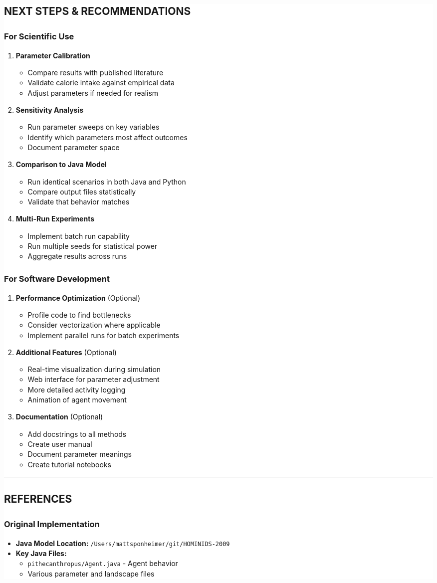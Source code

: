## NEXT STEPS & RECOMMENDATIONS

### For Scientific Use

1. **Parameter Calibration**
   - Compare results with published literature
   - Validate calorie intake against empirical data
   - Adjust parameters if needed for realism

2. **Sensitivity Analysis**
   - Run parameter sweeps on key variables
   - Identify which parameters most affect outcomes
   - Document parameter space

3. **Comparison to Java Model**
   - Run identical scenarios in both Java and Python
   - Compare output files statistically
   - Validate that behavior matches

4. **Multi-Run Experiments**
   - Implement batch run capability
   - Run multiple seeds for statistical power
   - Aggregate results across runs

### For Software Development

1. **Performance Optimization** (Optional)
   - Profile code to find bottlenecks
   - Consider vectorization where applicable
   - Implement parallel runs for batch experiments

2. **Additional Features** (Optional)
   - Real-time visualization during simulation
   - Web interface for parameter adjustment
   - More detailed activity logging
   - Animation of agent movement

3. **Documentation** (Optional)
   - Add docstrings to all methods
   - Create user manual
   - Document parameter meanings
   - Create tutorial notebooks

---

## REFERENCES

### Original Implementation
- **Java Model Location:** `/Users/mattsponheimer/git/HOMINIDS-2009`
- **Key Java Files:**
  - `pithecanthropus/Agent.java` - Agent behavior
  - Various parameter and landscape files
